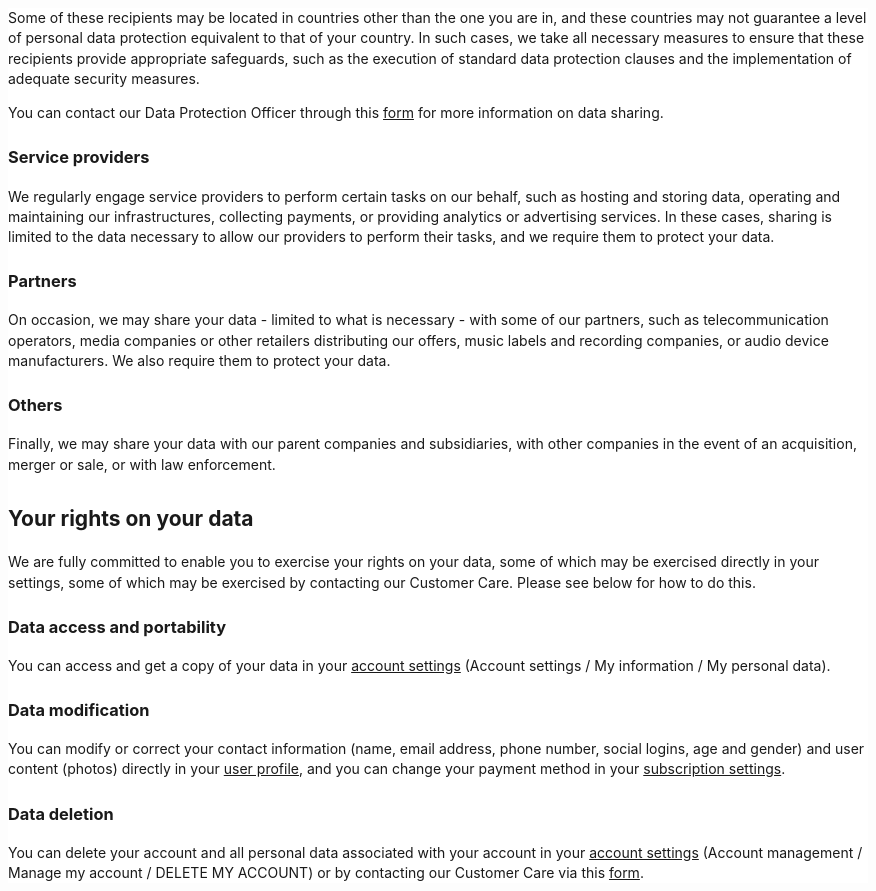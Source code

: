 Some of these recipients may be located in countries other than the one you are in, and these countries may not guarantee a level of personal data protection equivalent to that of your country. In such cases, we take all necessary measures to ensure that these recipients provide appropriate safeguards, such as the execution of standard data protection clauses and the implementation of adequate security measures.

You can contact our Data Protection Officer through this [form](https://support.deezer.com/hc/en-gb/requests/new?ticket_form_id=360000057869) for more information on data sharing.

### Service providers

We regularly engage service providers to perform certain tasks on our behalf, such as hosting and storing data, operating and maintaining our infrastructures, collecting payments, or providing analytics or advertising services. In these cases, sharing is limited to the data necessary to allow our providers to perform their tasks, and we require them to protect your data.

### Partners

On occasion, we may share your data - limited to what is necessary - with some of our partners, such as telecommunication operators, media companies or other retailers distributing our offers, music labels and recording companies, or audio device manufacturers. We also require them to protect your data.

### Others

Finally, we may share your data with our parent companies and subsidiaries, with other companies in the event of an acquisition, merger or sale, or with law enforcement.

Your rights on your data
------------------------

We are fully committed to enable you to exercise your rights on your data, some of which may be exercised directly in your settings, some of which may be exercised by contacting our Customer Care. Please see below for how to do this.

### Data access and portability

You can access and get a copy of your data in your [account settings](https://www.deezer.com/account) (Account settings / My information / My personal data).

### Data modification

You can modify or correct your contact information (name, email address, phone number, social logins, age and gender) and user content (photos) directly in your [user profile](https://www.deezer.com/account), and you can change your payment method in your [subscription settings](https://www.deezer.com/payment/go.php?subscription=1).

### Data deletion

You can delete your account and all personal data associated with your account in your [account settings](https://www.deezer.com/account) (Account management / Manage my account / DELETE MY ACCOUNT) or by contacting our Customer Care via this [form](https://support.deezer.com/hc/en-gb/requests/new?ticket_form_id=360000057869).
